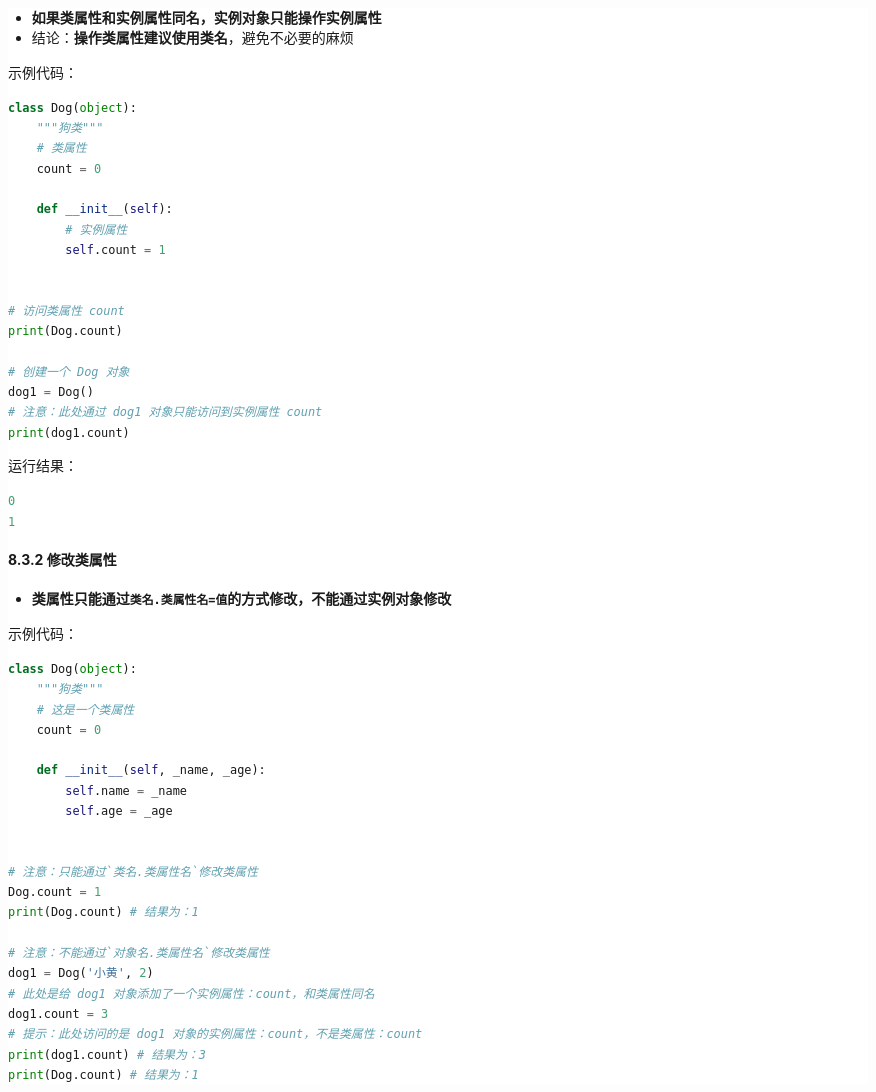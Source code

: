 - **如果类属性和实例属性同名，实例对象只能操作实例属性**
- 结论：**操作类属性建议使用类名**，避免不必要的麻烦

示例代码：

```python
class Dog(object):
    """狗类"""
    # 类属性
    count = 0

    def __init__(self):
        # 实例属性
        self.count = 1


# 访问类属性 count
print(Dog.count)

# 创建一个 Dog 对象
dog1 = Dog()
# 注意：此处通过 dog1 对象只能访问到实例属性 count
print(dog1.count)
```

运行结果：

```python
0
1
```

#### 8.3.2 修改类属性

- **类属性只能通过`类名.类属性名=值`的方式修改，不能通过实例对象修改**

示例代码：

```python
class Dog(object):
    """狗类"""
    # 这是一个类属性
    count = 0

    def __init__(self, _name, _age):
        self.name = _name
        self.age = _age


# 注意：只能通过`类名.类属性名`修改类属性
Dog.count = 1
print(Dog.count) # 结果为：1

# 注意：不能通过`对象名.类属性名`修改类属性
dog1 = Dog('小黄', 2)
# 此处是给 dog1 对象添加了一个实例属性：count，和类属性同名
dog1.count = 3
# 提示：此处访问的是 dog1 对象的实例属性：count，不是类属性：count
print(dog1.count) # 结果为：3
print(Dog.count) # 结果为：1
```
